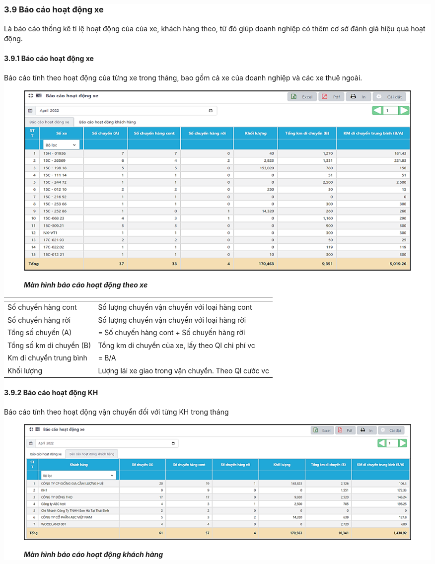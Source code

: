 ### **3.9 Báo cáo hoạt động xe** <a href="#_zu0gcz" id="_zu0gcz"></a>

Là báo cáo thống kê tỉ lệ hoạt động của của xe, khách hàng theo, từ đó giúp doanh nghiệp có thêm cơ sở đánh giá hiệu quả hoạt động.

#### **3.9.1 Báo cáo hoạt động xe** <a href="#_3jtnz0s" id="_3jtnz0s"></a>

Báo cáo tính theo hoạt động của từng xe trong tháng, bao gồm cả xe của doanh nghiệp và các xe thuê ngoài.

<figure><img src="../../.gitbook/assets/image (146).png" alt=""><figcaption><p><em><strong>Màn hình báo cáo hoạt động theo xe</strong></em></p></figcaption></figure>

<table data-header-hidden data-full-width="false"><thead><tr><th></th><th></th></tr></thead><tbody><tr><td>Số chuyến hàng cont</td><td>Số lượng chuyến vận chuyển với loại hàng cont</td></tr><tr><td>Số chuyến hàng rời</td><td>Số lượng chuyến vận chuyển với loại hàng rời</td></tr><tr><td>Tổng số chuyến (A)</td><td>= Số chuyến hàng cont + Số chuyến hàng rời</td></tr><tr><td>Tổng số km di chuyển (B)</td><td>Tổng km di chuyển của xe, lấy theo Ql chi phí vc</td></tr><tr><td>Km di chuyển trung bình</td><td>= B/A</td></tr><tr><td>Khối lượng</td><td>Lượng lái xe giao trong vận chuyển. Theo Ql cước vc</td></tr></tbody></table>

#### **3.9.2 Báo cáo hoạt động KH** <a href="#_1yyy98l" id="_1yyy98l"></a>

Báo cáo tính theo hoạt động vận chuyển đối với từng KH trong tháng

<figure><img src="../../.gitbook/assets/image (163).png" alt=""><figcaption><p><em><strong>Màn hình báo cáo hoạt động khách hàng</strong></em></p></figcaption></figure>

